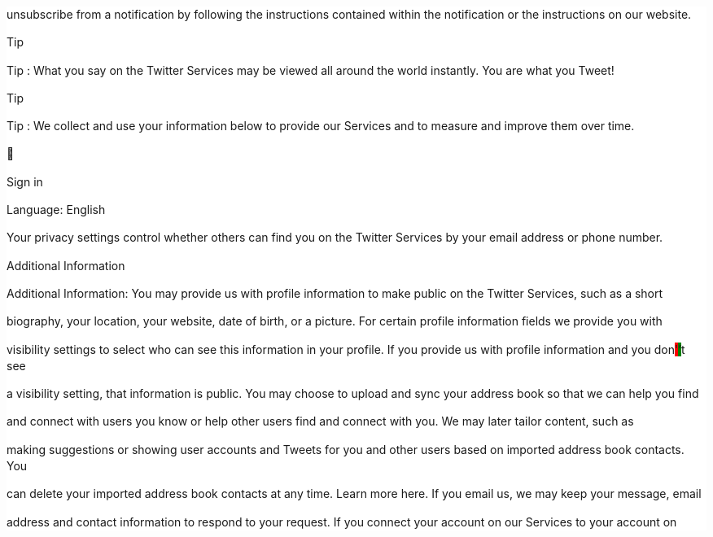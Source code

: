
unsubscribe from a notification by following the instructions contained within the notification or the instructions on our website.


Tip


Tip : What you say on the Twitter Services may be viewed all around the world instantly. You are what you Tweet!


Tip


Tip : We collect and use your information below to provide our Services and to measure and improve them over time.





 Sign in


Language: English 



Your privacy settings control whether others can find you on the Twitter Services by your email address or phone number.


Additional Information


Additional Information: You may provide us with profile information to make public on the Twitter Services, such as a short


biography, your location, your website, date of birth, or a picture. For certain profile information fields we provide you with


visibility settings to select who can see this information in your profile. If you provide us with profile information and you don<span style="background-color: red;">'</span><span style="background-color: green;">’</span>t see


a visibility setting, that information is public. You may choose to upload and sync your address book so that we can help you find


and connect with users you know or help other users find and connect with you. We may later tailor content, such as


making suggestions or showing user accounts and Tweets for you and other users based on imported address book contacts. You


can delete your imported address book contacts at any time. Learn more here. If you email us, we may keep your message, email


address and contact information to respond to your request. If you connect your account on our Services to your account on
